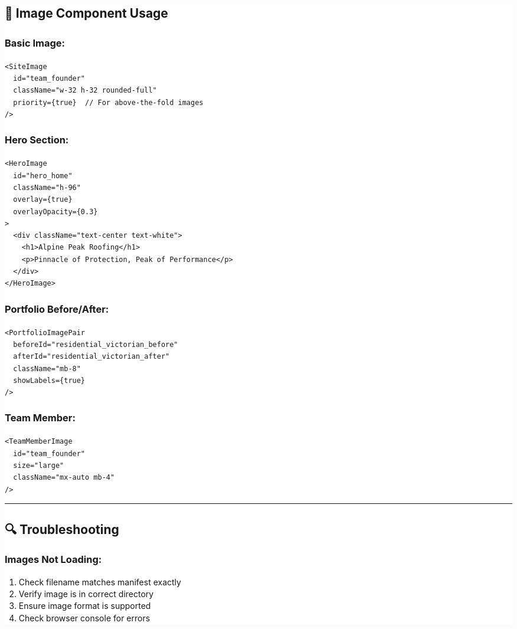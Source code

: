 
## 🎨 Image Component Usage

### **Basic Image:**
```tsx
<SiteImage 
  id="team_founder" 
  className="w-32 h-32 rounded-full"
  priority={true}  // For above-the-fold images
/>
```

### **Hero Section:**
```tsx
<HeroImage 
  id="hero_home" 
  className="h-96"
  overlay={true}
  overlayOpacity={0.3}
>
  <div className="text-center text-white">
    <h1>Alpine Peak Roofing</h1>
    <p>Pinnacle of Protection, Peak of Performance</p>
  </div>
</HeroImage>
```

### **Portfolio Before/After:**
```tsx
<PortfolioImagePair 
  beforeId="residential_victorian_before"
  afterId="residential_victorian_after"
  className="mb-8"
  showLabels={true}
/>
```

### **Team Member:**
```tsx
<TeamMemberImage 
  id="team_founder"
  size="large"
  className="mx-auto mb-4"
/>
```

---

## 🔍 Troubleshooting

### **Images Not Loading:**
1. Check filename matches manifest exactly
2. Verify image is in correct directory
3. Ensure image format is supported
4. Check browser console for errors
